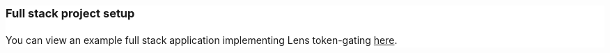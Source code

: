 

### Full stack project setup

You can view an example full stack application implementing Lens token-gating [here](https://github.com/dabit3/lens-token-gating).
